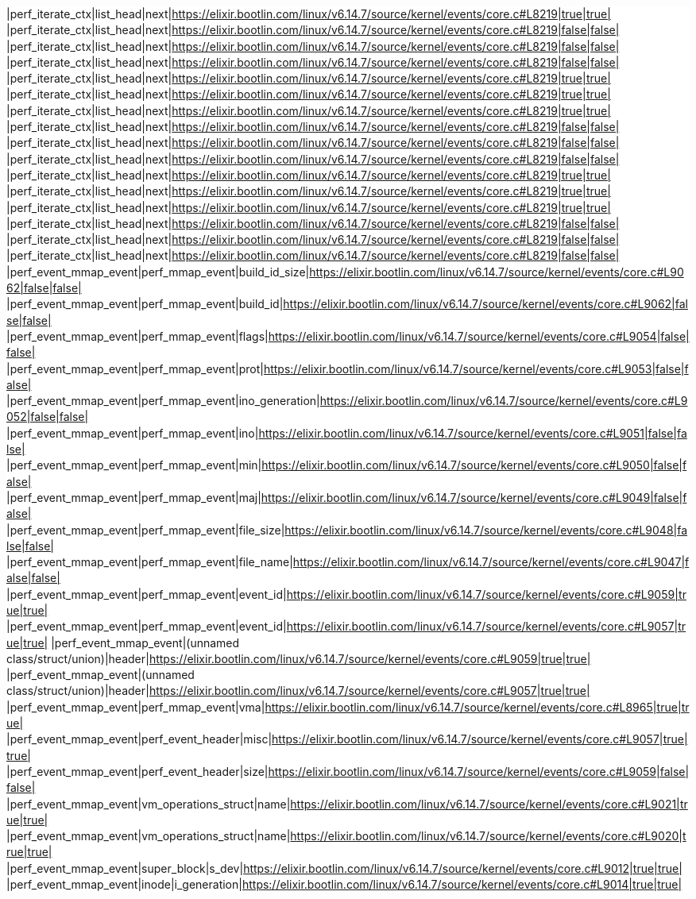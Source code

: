 |perf_iterate_ctx|list_head|next|https://elixir.bootlin.com/linux/v6.14.7/source/kernel/events/core.c#L8219|true|true|
|perf_iterate_ctx|list_head|next|https://elixir.bootlin.com/linux/v6.14.7/source/kernel/events/core.c#L8219|false|false|
|perf_iterate_ctx|list_head|next|https://elixir.bootlin.com/linux/v6.14.7/source/kernel/events/core.c#L8219|false|false|
|perf_iterate_ctx|list_head|next|https://elixir.bootlin.com/linux/v6.14.7/source/kernel/events/core.c#L8219|false|false|
|perf_iterate_ctx|list_head|next|https://elixir.bootlin.com/linux/v6.14.7/source/kernel/events/core.c#L8219|true|true|
|perf_iterate_ctx|list_head|next|https://elixir.bootlin.com/linux/v6.14.7/source/kernel/events/core.c#L8219|true|true|
|perf_iterate_ctx|list_head|next|https://elixir.bootlin.com/linux/v6.14.7/source/kernel/events/core.c#L8219|true|true|
|perf_iterate_ctx|list_head|next|https://elixir.bootlin.com/linux/v6.14.7/source/kernel/events/core.c#L8219|false|false|
|perf_iterate_ctx|list_head|next|https://elixir.bootlin.com/linux/v6.14.7/source/kernel/events/core.c#L8219|false|false|
|perf_iterate_ctx|list_head|next|https://elixir.bootlin.com/linux/v6.14.7/source/kernel/events/core.c#L8219|false|false|
|perf_iterate_ctx|list_head|next|https://elixir.bootlin.com/linux/v6.14.7/source/kernel/events/core.c#L8219|true|true|
|perf_iterate_ctx|list_head|next|https://elixir.bootlin.com/linux/v6.14.7/source/kernel/events/core.c#L8219|true|true|
|perf_iterate_ctx|list_head|next|https://elixir.bootlin.com/linux/v6.14.7/source/kernel/events/core.c#L8219|true|true|
|perf_iterate_ctx|list_head|next|https://elixir.bootlin.com/linux/v6.14.7/source/kernel/events/core.c#L8219|false|false|
|perf_iterate_ctx|list_head|next|https://elixir.bootlin.com/linux/v6.14.7/source/kernel/events/core.c#L8219|false|false|
|perf_iterate_ctx|list_head|next|https://elixir.bootlin.com/linux/v6.14.7/source/kernel/events/core.c#L8219|false|false|
|perf_event_mmap_event|perf_mmap_event|build_id_size|https://elixir.bootlin.com/linux/v6.14.7/source/kernel/events/core.c#L9062|false|false|
|perf_event_mmap_event|perf_mmap_event|build_id|https://elixir.bootlin.com/linux/v6.14.7/source/kernel/events/core.c#L9062|false|false|
|perf_event_mmap_event|perf_mmap_event|flags|https://elixir.bootlin.com/linux/v6.14.7/source/kernel/events/core.c#L9054|false|false|
|perf_event_mmap_event|perf_mmap_event|prot|https://elixir.bootlin.com/linux/v6.14.7/source/kernel/events/core.c#L9053|false|false|
|perf_event_mmap_event|perf_mmap_event|ino_generation|https://elixir.bootlin.com/linux/v6.14.7/source/kernel/events/core.c#L9052|false|false|
|perf_event_mmap_event|perf_mmap_event|ino|https://elixir.bootlin.com/linux/v6.14.7/source/kernel/events/core.c#L9051|false|false|
|perf_event_mmap_event|perf_mmap_event|min|https://elixir.bootlin.com/linux/v6.14.7/source/kernel/events/core.c#L9050|false|false|
|perf_event_mmap_event|perf_mmap_event|maj|https://elixir.bootlin.com/linux/v6.14.7/source/kernel/events/core.c#L9049|false|false|
|perf_event_mmap_event|perf_mmap_event|file_size|https://elixir.bootlin.com/linux/v6.14.7/source/kernel/events/core.c#L9048|false|false|
|perf_event_mmap_event|perf_mmap_event|file_name|https://elixir.bootlin.com/linux/v6.14.7/source/kernel/events/core.c#L9047|false|false|
|perf_event_mmap_event|perf_mmap_event|event_id|https://elixir.bootlin.com/linux/v6.14.7/source/kernel/events/core.c#L9059|true|true|
|perf_event_mmap_event|perf_mmap_event|event_id|https://elixir.bootlin.com/linux/v6.14.7/source/kernel/events/core.c#L9057|true|true|
|perf_event_mmap_event|(unnamed class/struct/union)|header|https://elixir.bootlin.com/linux/v6.14.7/source/kernel/events/core.c#L9059|true|true|
|perf_event_mmap_event|(unnamed class/struct/union)|header|https://elixir.bootlin.com/linux/v6.14.7/source/kernel/events/core.c#L9057|true|true|
|perf_event_mmap_event|perf_mmap_event|vma|https://elixir.bootlin.com/linux/v6.14.7/source/kernel/events/core.c#L8965|true|true|
|perf_event_mmap_event|perf_event_header|misc|https://elixir.bootlin.com/linux/v6.14.7/source/kernel/events/core.c#L9057|true|true|
|perf_event_mmap_event|perf_event_header|size|https://elixir.bootlin.com/linux/v6.14.7/source/kernel/events/core.c#L9059|false|false|
|perf_event_mmap_event|vm_operations_struct|name|https://elixir.bootlin.com/linux/v6.14.7/source/kernel/events/core.c#L9021|true|true|
|perf_event_mmap_event|vm_operations_struct|name|https://elixir.bootlin.com/linux/v6.14.7/source/kernel/events/core.c#L9020|true|true|
|perf_event_mmap_event|super_block|s_dev|https://elixir.bootlin.com/linux/v6.14.7/source/kernel/events/core.c#L9012|true|true|
|perf_event_mmap_event|inode|i_generation|https://elixir.bootlin.com/linux/v6.14.7/source/kernel/events/core.c#L9014|true|true|